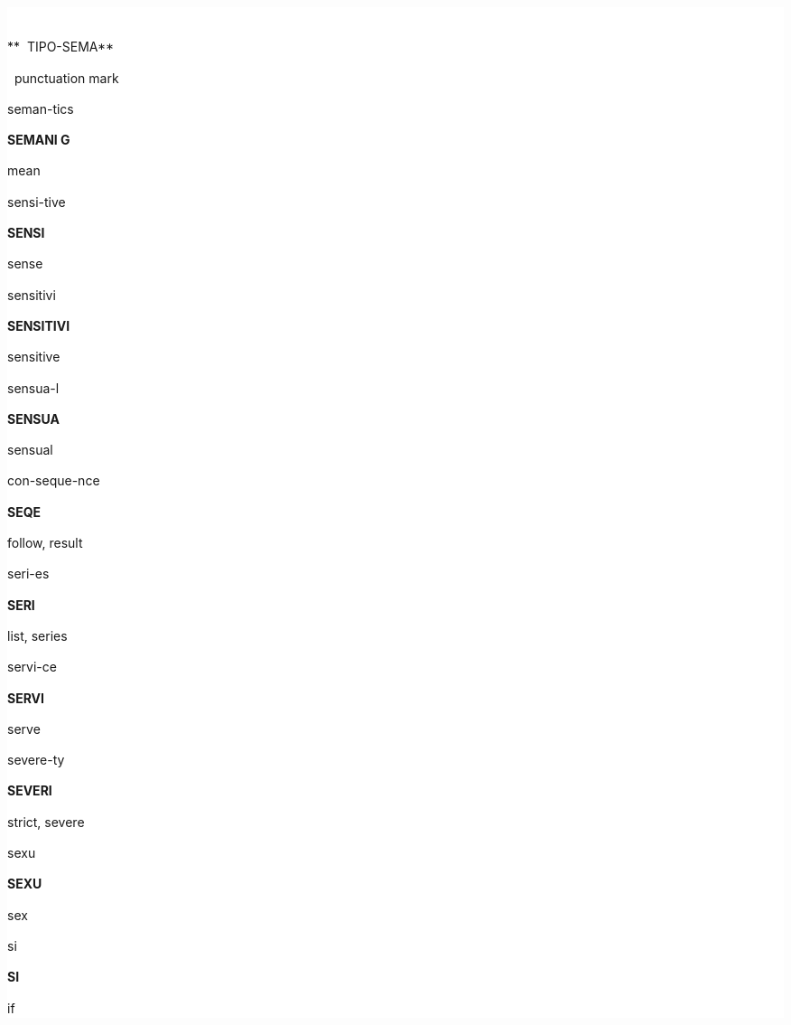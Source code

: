   

**  TIPO-SEMA**   

  punctuation mark	

seman-tics   

**SEMANI G**   

mean	

sensi-tive   

**SENSI**   

sense	

sensitivi   

**SENSITIVI**   

sensitive	

sensua-l   

**SENSUA**   

sensual	

con-seque-nce   

**SEQE**   

follow, result	

seri-es   

**SERI**   

list, series	

servi-ce   

**SERVI**   

serve	

severe-ty   

**SEVERI**   

strict, severe	

sexu   

**SEXU**   

sex	

si   

**SI**   

if	

